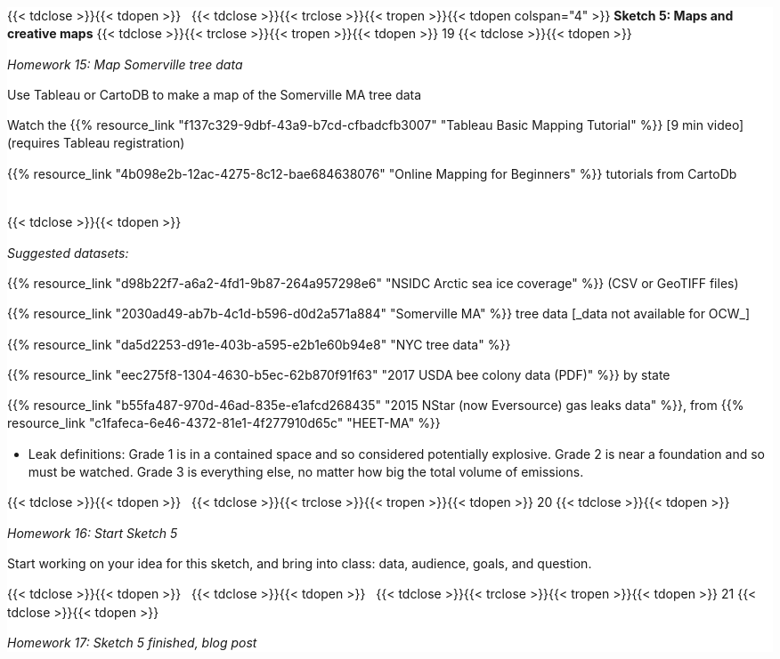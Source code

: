 {{< tdclose >}}{{< tdopen >}}
 
{{< tdclose >}}{{< trclose >}}{{< tropen >}}{{< tdopen colspan="4" >}}
**Sketch 5: Maps and creative maps**
{{< tdclose >}}{{< trclose >}}{{< tropen >}}{{< tdopen >}}
19
{{< tdclose >}}{{< tdopen >}}

*Homework 15: Map Somerville tree data*

Use Tableau or CartoDB to make a map of the Somerville MA tree data

Watch the {{% resource_link "f137c329-9dbf-43a9-b7cd-cfbadcfb3007" "Tableau Basic Mapping Tutorial" %}} \[9 min video\] (requires Tableau registration)

{{% resource_link "4b098e2b-12ac-4275-8c12-bae684638076" "Online Mapping for Beginners" %}} tutorials from CartoDb    
 

{{< tdclose >}}{{< tdopen >}}

*Suggested datasets:*

{{% resource_link "d98b22f7-a6a2-4fd1-9b87-264a957298e6" "NSIDC Arctic sea ice coverage" %}} (CSV or GeoTIFF files)

{{% resource_link "2030ad49-ab7b-4c1d-b596-d0d2a571a884" "Somerville MA" %}} tree data \[\_data not available for OCW\_\]

{{% resource_link "da5d2253-d91e-403b-a595-e2b1e60b94e8" "NYC tree data" %}}

{{% resource_link "eec275f8-1304-4630-b5ec-62b870f91f63" "2017 USDA bee colony data (PDF)" %}} by state 

{{% resource_link "b55fa487-970d-46ad-835e-e1afcd268435" "2015 NStar (now Eversource) gas leaks data" %}}, from {{% resource_link "c1fafeca-6e46-4372-81e1-4f277910d65c" "HEET-MA" %}}

- Leak definitions: Grade 1 is in a contained space and so considered potentially explosive. Grade 2 is near a foundation and so must be watched. Grade 3 is everything else, no matter how big the total volume of emissions.

{{< tdclose >}}{{< tdopen >}}
 
{{< tdclose >}}{{< trclose >}}{{< tropen >}}{{< tdopen >}}
20
{{< tdclose >}}{{< tdopen >}}

*Homework 16: Start Sketch 5*

Start working on your idea for this sketch, and bring into class: data, audience, goals, and question.

{{< tdclose >}}{{< tdopen >}}
 
{{< tdclose >}}{{< tdopen >}}
 
{{< tdclose >}}{{< trclose >}}{{< tropen >}}{{< tdopen >}}
21
{{< tdclose >}}{{< tdopen >}}

*Homework 17: Sketch 5 finished, blog post*

